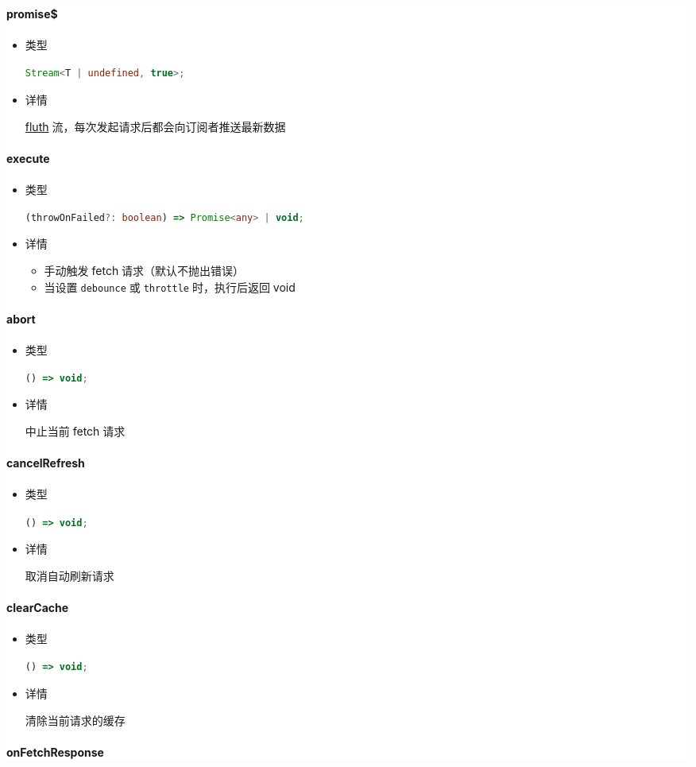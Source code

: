 #### promise$

- 类型

  ```typescript
  Stream<T | undefined, true>;
  ```

- 详情

  [fluth](https://fluthjs.github.io/fluth-doc/index.html) 流，每次发起请求后都会向订阅者推送最新数据

#### execute

- 类型

  ```typescript
  (throwOnFailed?: boolean) => Promise<any> | void;
  ```

- 详情

  - 手动触发 fetch 请求（默认不抛出错误）
  - 当设置 `debounce` 或 `throttle` 时，执行后返回 void

#### abort

- 类型

  ```typescript
  () => void;
  ```

- 详情

  中止当前 fetch 请求

#### cancelRefresh

- 类型

  ```typescript
  () => void;
  ```

- 详情

  取消自动刷新请求

#### clearCache

- 类型

  ```typescript
  () => void;
  ```

- 详情

  清除当前请求的缓存

#### onFetchResponse
